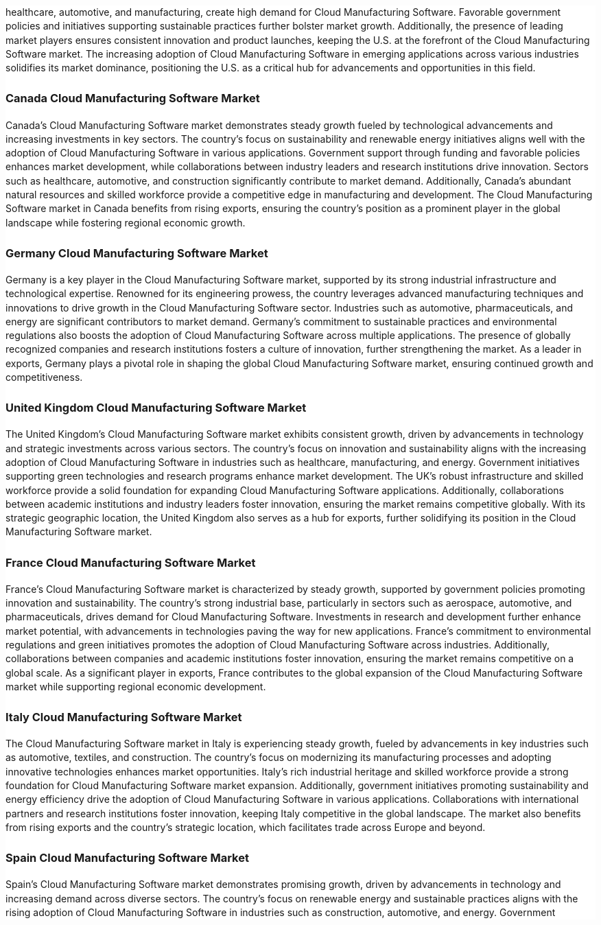 healthcare, automotive, and manufacturing, create high demand for Cloud Manufacturing Software. Favorable government policies and initiatives supporting sustainable practices further bolster market growth. Additionally, the presence of leading market players ensures consistent innovation and product launches, keeping the U.S. at the forefront of the Cloud Manufacturing Software market. The increasing adoption of Cloud Manufacturing Software in emerging applications across various industries solidifies its market dominance, positioning the U.S. as a critical hub for advancements and opportunities in this field.</p><h3>Canada Cloud Manufacturing Software Market</h3><p>Canada&rsquo;s Cloud Manufacturing Software market demonstrates steady growth fueled by technological advancements and increasing investments in key sectors. The country&rsquo;s focus on sustainability and renewable energy initiatives aligns well with the adoption of Cloud Manufacturing Software in various applications. Government support through funding and favorable policies enhances market development, while collaborations between industry leaders and research institutions drive innovation. Sectors such as healthcare, automotive, and construction significantly contribute to market demand. Additionally, Canada&rsquo;s abundant natural resources and skilled workforce provide a competitive edge in manufacturing and development. The Cloud Manufacturing Software market in Canada benefits from rising exports, ensuring the country&rsquo;s position as a prominent player in the global landscape while fostering regional economic growth.</p><h3>Germany Cloud Manufacturing Software Market</h3><p>Germany is a key player in the Cloud Manufacturing Software market, supported by its strong industrial infrastructure and technological expertise. Renowned for its engineering prowess, the country leverages advanced manufacturing techniques and innovations to drive growth in the Cloud Manufacturing Software sector. Industries such as automotive, pharmaceuticals, and energy are significant contributors to market demand. Germany&rsquo;s commitment to sustainable practices and environmental regulations also boosts the adoption of Cloud Manufacturing Software across multiple applications. The presence of globally recognized companies and research institutions fosters a culture of innovation, further strengthening the market. As a leader in exports, Germany plays a pivotal role in shaping the global Cloud Manufacturing Software market, ensuring continued growth and competitiveness.</p><h3>United Kingdom Cloud Manufacturing Software Market</h3><p>The United Kingdom&rsquo;s Cloud Manufacturing Software market exhibits consistent growth, driven by advancements in technology and strategic investments across various sectors. The country&rsquo;s focus on innovation and sustainability aligns with the increasing adoption of Cloud Manufacturing Software in industries such as healthcare, manufacturing, and energy. Government initiatives supporting green technologies and research programs enhance market development. The UK&rsquo;s robust infrastructure and skilled workforce provide a solid foundation for expanding Cloud Manufacturing Software applications. Additionally, collaborations between academic institutions and industry leaders foster innovation, ensuring the market remains competitive globally. With its strategic geographic location, the United Kingdom also serves as a hub for exports, further solidifying its position in the Cloud Manufacturing Software market.</p><h3>France Cloud Manufacturing Software Market</h3><p>France&rsquo;s Cloud Manufacturing Software market is characterized by steady growth, supported by government policies promoting innovation and sustainability. The country&rsquo;s strong industrial base, particularly in sectors such as aerospace, automotive, and pharmaceuticals, drives demand for Cloud Manufacturing Software. Investments in research and development further enhance market potential, with advancements in technologies paving the way for new applications. France&rsquo;s commitment to environmental regulations and green initiatives promotes the adoption of Cloud Manufacturing Software across industries. Additionally, collaborations between companies and academic institutions foster innovation, ensuring the market remains competitive on a global scale. As a significant player in exports, France contributes to the global expansion of the Cloud Manufacturing Software market while supporting regional economic development.</p><h3>Italy Cloud Manufacturing Software Market</h3><p>The Cloud Manufacturing Software market in Italy is experiencing steady growth, fueled by advancements in key industries such as automotive, textiles, and construction. The country&rsquo;s focus on modernizing its manufacturing processes and adopting innovative technologies enhances market opportunities. Italy&rsquo;s rich industrial heritage and skilled workforce provide a strong foundation for Cloud Manufacturing Software market expansion. Additionally, government initiatives promoting sustainability and energy efficiency drive the adoption of Cloud Manufacturing Software in various applications. Collaborations with international partners and research institutions foster innovation, keeping Italy competitive in the global landscape. The market also benefits from rising exports and the country&rsquo;s strategic location, which facilitates trade across Europe and beyond.</p><h3>Spain Cloud Manufacturing Software Market</h3><p>Spain&rsquo;s Cloud Manufacturing Software market demonstrates promising growth, driven by advancements in technology and increasing demand across diverse sectors. The country&rsquo;s focus on renewable energy and sustainable practices aligns with the rising adoption of Cloud Manufacturing Software in industries such as construction, automotive, and energy. Government